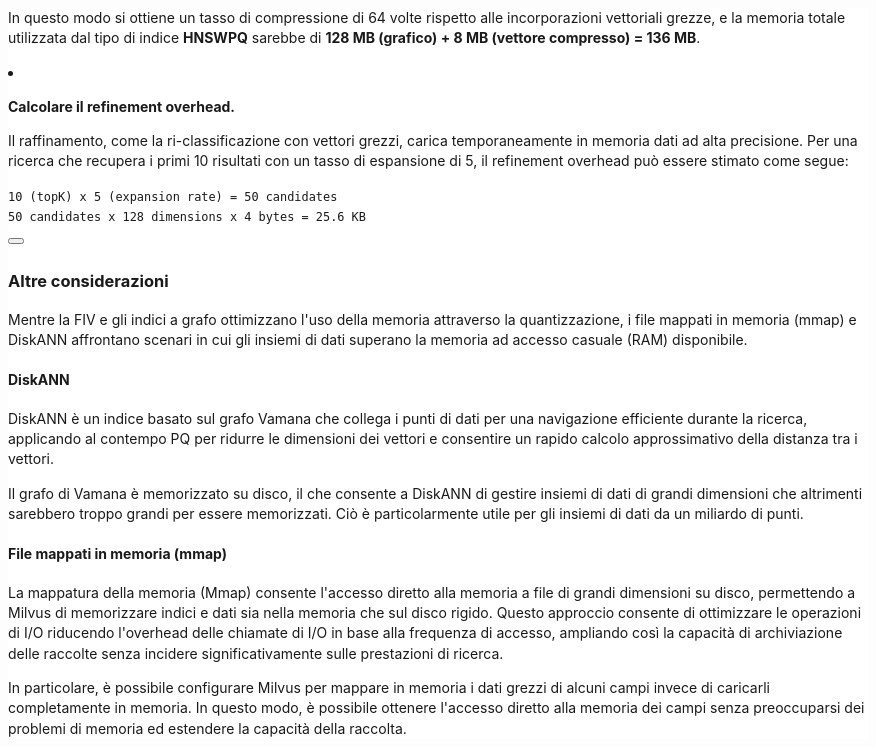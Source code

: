 <p>In questo modo si ottiene un tasso di compressione di 64 volte rispetto alle incorporazioni vettoriali grezze, e la memoria totale utilizzata dal tipo di indice <strong>HNSWPQ</strong> sarebbe di <strong>128 MB (grafico) + 8 MB (vettore compresso) = 136 MB</strong>.</p></li>
<li><p><strong>Calcolare il refinement overhead.</strong></p>
<p>Il raffinamento, come la ri-classificazione con vettori grezzi, carica temporaneamente in memoria dati ad alta precisione. Per una ricerca che recupera i primi 10 risultati con un tasso di espansione di 5, il refinement overhead può essere stimato come segue:</p>
<pre><code translate="no" class="language-plaintext">10 (topK) x 5 (expansion rate) = 50 candidates
50 candidates x 128 dimensions x 4 bytes = 25.6 KB
<button class="copy-code-btn"></button></code></pre></li>
</ol>
<h3 id="Other-considerations" class="common-anchor-header">Altre considerazioni</h3><p>Mentre la FIV e gli indici a grafo ottimizzano l'uso della memoria attraverso la quantizzazione, i file mappati in memoria (mmap) e DiskANN affrontano scenari in cui gli insiemi di dati superano la memoria ad accesso casuale (RAM) disponibile.</p>
<h4 id="DiskANN" class="common-anchor-header">DiskANN</h4><p>DiskANN è un indice basato sul grafo Vamana che collega i punti di dati per una navigazione efficiente durante la ricerca, applicando al contempo PQ per ridurre le dimensioni dei vettori e consentire un rapido calcolo approssimativo della distanza tra i vettori.</p>
<p>Il grafo di Vamana è memorizzato su disco, il che consente a DiskANN di gestire insiemi di dati di grandi dimensioni che altrimenti sarebbero troppo grandi per essere memorizzati. Ciò è particolarmente utile per gli insiemi di dati da un miliardo di punti.</p>
<h4 id="Memory-mapped-files-mmap" class="common-anchor-header">File mappati in memoria (mmap)</h4><p>La mappatura della memoria (Mmap) consente l'accesso diretto alla memoria a file di grandi dimensioni su disco, permettendo a Milvus di memorizzare indici e dati sia nella memoria che sul disco rigido. Questo approccio consente di ottimizzare le operazioni di I/O riducendo l'overhead delle chiamate di I/O in base alla frequenza di accesso, ampliando così la capacità di archiviazione delle raccolte senza incidere significativamente sulle prestazioni di ricerca.</p>
<p>In particolare, è possibile configurare Milvus per mappare in memoria i dati grezzi di alcuni campi invece di caricarli completamente in memoria. In questo modo, è possibile ottenere l'accesso diretto alla memoria dei campi senza preoccuparsi dei problemi di memoria ed estendere la capacità della raccolta.</p>
